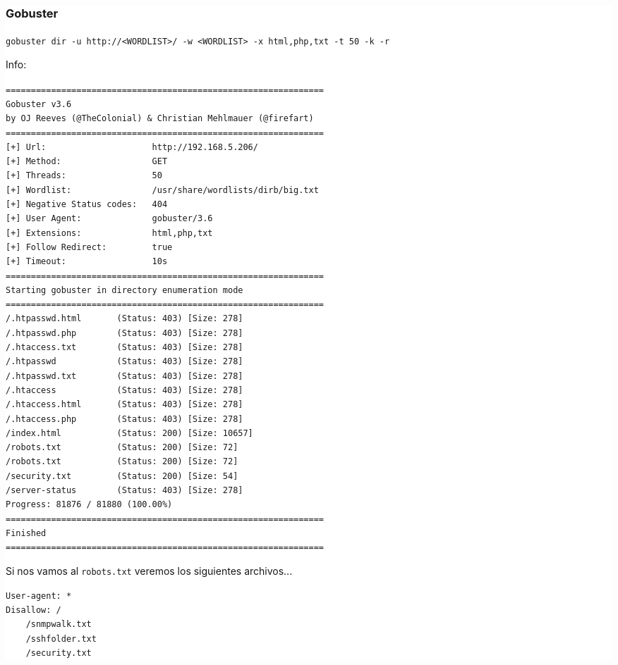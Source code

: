 ### Gobuster

```shell
gobuster dir -u http://<WORDLIST>/ -w <WORDLIST> -x html,php,txt -t 50 -k -r
```

Info:

```
===============================================================
Gobuster v3.6
by OJ Reeves (@TheColonial) & Christian Mehlmauer (@firefart)
===============================================================
[+] Url:                     http://192.168.5.206/
[+] Method:                  GET
[+] Threads:                 50
[+] Wordlist:                /usr/share/wordlists/dirb/big.txt
[+] Negative Status codes:   404
[+] User Agent:              gobuster/3.6
[+] Extensions:              html,php,txt
[+] Follow Redirect:         true
[+] Timeout:                 10s
===============================================================
Starting gobuster in directory enumeration mode
===============================================================
/.htpasswd.html       (Status: 403) [Size: 278]
/.htpasswd.php        (Status: 403) [Size: 278]
/.htaccess.txt        (Status: 403) [Size: 278]
/.htpasswd            (Status: 403) [Size: 278]
/.htpasswd.txt        (Status: 403) [Size: 278]
/.htaccess            (Status: 403) [Size: 278]
/.htaccess.html       (Status: 403) [Size: 278]
/.htaccess.php        (Status: 403) [Size: 278]
/index.html           (Status: 200) [Size: 10657]
/robots.txt           (Status: 200) [Size: 72]
/robots.txt           (Status: 200) [Size: 72]
/security.txt         (Status: 200) [Size: 54]
/server-status        (Status: 403) [Size: 278]
Progress: 81876 / 81880 (100.00%)
===============================================================
Finished
===============================================================
```

Si nos vamos al `robots.txt` veremos los siguientes archivos...

```
User-agent: *
Disallow: /
	/snmpwalk.txt
	/sshfolder.txt
	/security.txt
```
